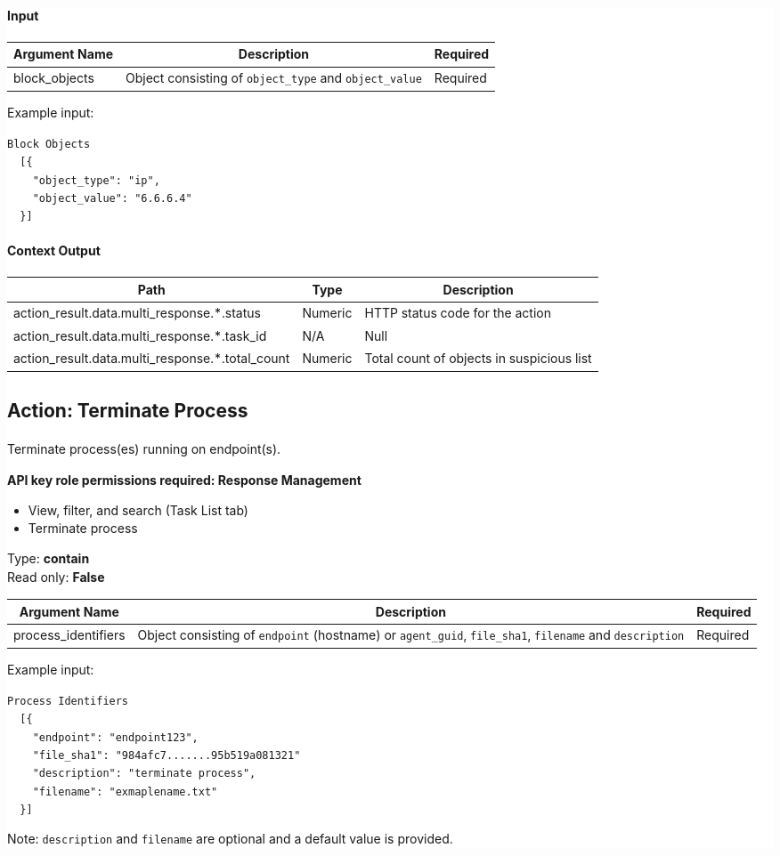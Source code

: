 #### Input

| **Argument Name** | **Description** | **Required** |
| --- | --- | --- |
| block_objects | Object consisting of `object_type` and `object_value` | Required |

Example input:

```
Block Objects
  [{
    "object_type": "ip",
    "object_value": "6.6.6.4"
  }]
```

#### Context Output

| **Path** | **Type** | **Description** |
| --- | --- | --- |
| action_result.data.multi_response.*.status | Numeric | HTTP status code for the action |
| action_result.data.multi_response.*.task_id | N/A | Null |
| action_result.data.multi_response.\*.total_count | Numeric | Total count of objects in suspicious list |

## Action: Terminate Process

Terminate process(es) running on endpoint(s).

**API key role permissions required: Response Management**

- View, filter, and search (Task List tab)
- Terminate process

Type: **contain**\
Read only: **False**

| **Argument Name** | **Description** | **Required** |
| --- | --- | --- |
| process_identifiers | Object consisting of `endpoint` (hostname) or `agent_guid`, `file_sha1`, `filename` and `description` | Required |

Example input:

```
Process Identifiers
  [{
    "endpoint": "endpoint123",
    "file_sha1": "984afc7.......95b519a081321"
    "description": "terminate process",
    "filename": "exmaplename.txt"
  }]
```

Note: `description` and `filename` are optional and a default value is provided.
